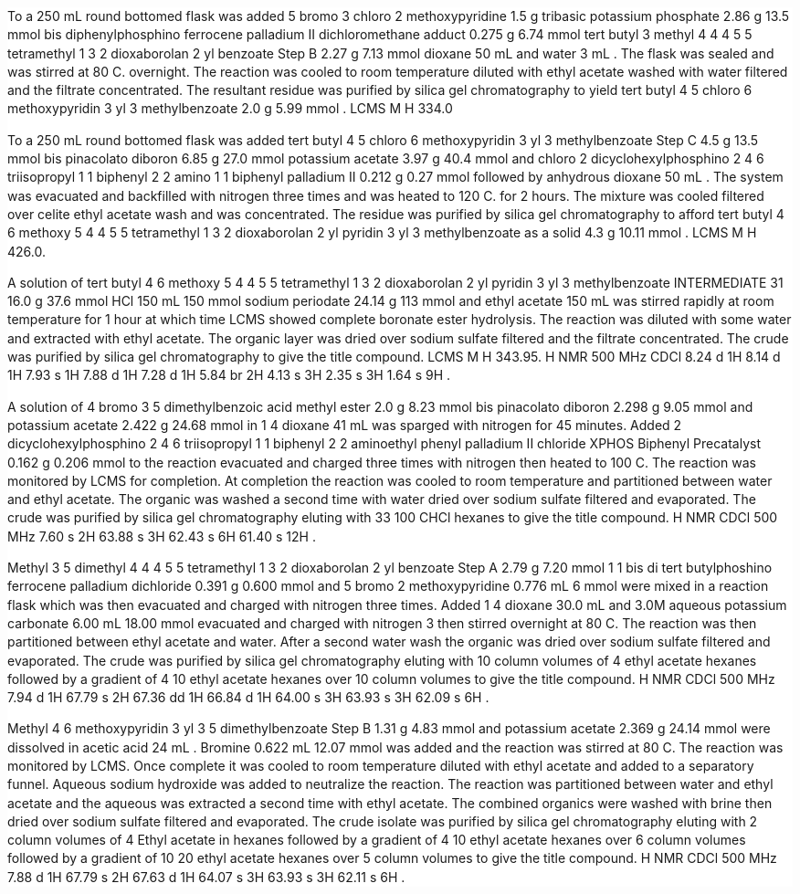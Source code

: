 To a 250 mL round bottomed flask was added 5 bromo 3 chloro 2 methoxypyridine 1.5 g tribasic potassium phosphate 2.86 g 13.5 mmol bis diphenylphosphino ferrocene palladium II dichloromethane adduct 0.275 g 6.74 mmol tert butyl 3 methyl 4 4 4 5 5 tetramethyl 1 3 2 dioxaborolan 2 yl benzoate Step B 2.27 g 7.13 mmol dioxane 50 mL and water 3 mL . The flask was sealed and was stirred at 80 C. overnight. The reaction was cooled to room temperature diluted with ethyl acetate washed with water filtered and the filtrate concentrated. The resultant residue was purified by silica gel chromatography to yield tert butyl 4 5 chloro 6 methoxypyridin 3 yl 3 methylbenzoate 2.0 g 5.99 mmol . LCMS M H 334.0

To a 250 mL round bottomed flask was added tert butyl 4 5 chloro 6 methoxypyridin 3 yl 3 methylbenzoate Step C 4.5 g 13.5 mmol bis pinacolato diboron 6.85 g 27.0 mmol potassium acetate 3.97 g 40.4 mmol and chloro 2 dicyclohexylphosphino 2 4 6 triisopropyl 1 1 biphenyl 2 2 amino 1 1 biphenyl palladium II 0.212 g 0.27 mmol followed by anhydrous dioxane 50 mL . The system was evacuated and backfilled with nitrogen three times and was heated to 120 C. for 2 hours. The mixture was cooled filtered over celite ethyl acetate wash and was concentrated. The residue was purified by silica gel chromatography to afford tert butyl 4 6 methoxy 5 4 4 5 5 tetramethyl 1 3 2 dioxaborolan 2 yl pyridin 3 yl 3 methylbenzoate as a solid 4.3 g 10.11 mmol . LCMS M H 426.0.

A solution of tert butyl 4 6 methoxy 5 4 4 5 5 tetramethyl 1 3 2 dioxaborolan 2 yl pyridin 3 yl 3 methylbenzoate INTERMEDIATE 31 16.0 g 37.6 mmol HCl 150 mL 150 mmol sodium periodate 24.14 g 113 mmol and ethyl acetate 150 mL was stirred rapidly at room temperature for 1 hour at which time LCMS showed complete boronate ester hydrolysis. The reaction was diluted with some water and extracted with ethyl acetate. The organic layer was dried over sodium sulfate filtered and the filtrate concentrated. The crude was purified by silica gel chromatography to give the title compound. LCMS M H 343.95. H NMR 500 MHz CDCl 8.24 d 1H 8.14 d 1H 7.93 s 1H 7.88 d 1H 7.28 d 1H 5.84 br 2H 4.13 s 3H 2.35 s 3H 1.64 s 9H .

A solution of 4 bromo 3 5 dimethylbenzoic acid methyl ester 2.0 g 8.23 mmol bis pinacolato diboron 2.298 g 9.05 mmol and potassium acetate 2.422 g 24.68 mmol in 1 4 dioxane 41 mL was sparged with nitrogen for 45 minutes. Added 2 dicyclohexylphosphino 2 4 6 triisopropyl 1 1 biphenyl 2 2 aminoethyl phenyl palladium II chloride XPHOS Biphenyl Precatalyst 0.162 g 0.206 mmol to the reaction evacuated and charged three times with nitrogen then heated to 100 C. The reaction was monitored by LCMS for completion. At completion the reaction was cooled to room temperature and partitioned between water and ethyl acetate. The organic was washed a second time with water dried over sodium sulfate filtered and evaporated. The crude was purified by silica gel chromatography eluting with 33 100 CHCl hexanes to give the title compound. H NMR CDCl 500 MHz 7.60 s 2H 63.88 s 3H 62.43 s 6H 61.40 s 12H .

Methyl 3 5 dimethyl 4 4 4 5 5 tetramethyl 1 3 2 dioxaborolan 2 yl benzoate Step A 2.79 g 7.20 mmol 1 1 bis di tert butylphoshino ferrocene palladium dichloride 0.391 g 0.600 mmol and 5 bromo 2 methoxypyridine 0.776 mL 6 mmol were mixed in a reaction flask which was then evacuated and charged with nitrogen three times. Added 1 4 dioxane 30.0 mL and 3.0M aqueous potassium carbonate 6.00 mL 18.00 mmol evacuated and charged with nitrogen 3 then stirred overnight at 80 C. The reaction was then partitioned between ethyl acetate and water. After a second water wash the organic was dried over sodium sulfate filtered and evaporated. The crude was purified by silica gel chromatography eluting with 10 column volumes of 4 ethyl acetate hexanes followed by a gradient of 4 10 ethyl acetate hexanes over 10 column volumes to give the title compound. H NMR CDCl 500 MHz 7.94 d 1H 67.79 s 2H 67.36 dd 1H 66.84 d 1H 64.00 s 3H 63.93 s 3H 62.09 s 6H .

Methyl 4 6 methoxypyridin 3 yl 3 5 dimethylbenzoate Step B 1.31 g 4.83 mmol and potassium acetate 2.369 g 24.14 mmol were dissolved in acetic acid 24 mL . Bromine 0.622 mL 12.07 mmol was added and the reaction was stirred at 80 C. The reaction was monitored by LCMS. Once complete it was cooled to room temperature diluted with ethyl acetate and added to a separatory funnel. Aqueous sodium hydroxide was added to neutralize the reaction. The reaction was partitioned between water and ethyl acetate and the aqueous was extracted a second time with ethyl acetate. The combined organics were washed with brine then dried over sodium sulfate filtered and evaporated. The crude isolate was purified by silica gel chromatography eluting with 2 column volumes of 4 Ethyl acetate in hexanes followed by a gradient of 4 10 ethyl acetate hexanes over 6 column volumes followed by a gradient of 10 20 ethyl acetate hexanes over 5 column volumes to give the title compound. H NMR CDCl 500 MHz 7.88 d 1H 67.79 s 2H 67.63 d 1H 64.07 s 3H 63.93 s 3H 62.11 s 6H .
